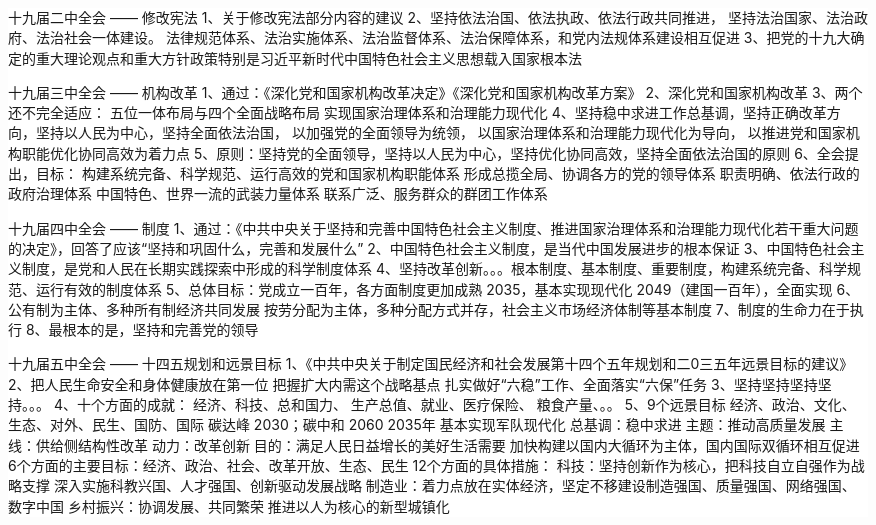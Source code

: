 十九届二中全会 —— 修改宪法
1、关于修改宪法部分内容的建议
2、坚持依法治国、依法执政、依法行政共同推进，
坚持法治国家、法治政府、法治社会一体建设。
法律规范体系、法治实施体系、法治监督体系、法治保障体系，和党内法规体系建设相互促进
3、把党的十九大确定的重大理论观点和重大方针政策特别是习近平新时代中国特色社会主义思想载入国家根本法

十九届三中全会 —— 机构改革
1、通过：《深化党和国家机构改革决定》《深化党和国家机构改革方案》
2、深化党和国家机构改革
3、两个还不完全适应：
五位一体布局与四个全面战略布局
实现国家治理体系和治理能力现代化
4、坚持稳中求进工作总基调，坚持正确改革方向，坚持以人民为中心，坚持全面依法治国，
以加强党的全面领导为统领，
以国家治理体系和治理能力现代化为导向，
以推进党和国家机构职能优化协同高效为着力点
5、原则：坚持党的全面领导，坚持以人民为中心，坚持优化协同高效，坚持全面依法治国的原则
6、全会提出，目标：
构建系统完备、科学规范、运行高效的党和国家机构职能体系
形成总揽全局、协调各方的党的领导体系
职责明确、依法行政的政府治理体系
中国特色、世界一流的武装力量体系
联系广泛、服务群众的群团工作体系

十九届四中全会 —— 制度
1、通过：《中共中央关于坚持和完善中国特色社会主义制度、推进国家治理体系和治理能力现代化若干重大问题的决定》，回答了应该“坚持和巩固什么，完善和发展什么”
2、中国特色社会主义制度，是当代中国发展进步的根本保证
3、中国特色社会主义制度，是党和人民在长期实践探索中形成的科学制度体系
4、坚持改革创新。。。根本制度、基本制度、重要制度，构建系统完备、科学规范、运行有效的制度体系
5、总体目标：党成立一百年，各方面制度更加成熟
2035，基本实现现代化
2049（建国一百年），全面实现
6、公有制为主体、多种所有制经济共同发展
按劳分配为主体，多种分配方式并存，社会主义市场经济体制等基本制度
7、制度的生命力在于执行
8、最根本的是，坚持和完善党的领导

十九届五中全会 —— 十四五规划和远景目标
1、《中共中央关于制定国民经济和社会发展第十四个五年规划和二0三五年远景目标的建议》
2、把人民生命安全和身体健康放在第一位
把握扩大内需这个战略基点
扎实做好“六稳”工作、全面落实“六保”任务
3、坚持坚持坚持坚持。。。
4、十个方面的成就：
经济、科技、总和国力、
生产总值、就业、医疗保险、
粮食产量、。。
5、9个远景目标
经济、政治、文化、生态、对外、民生、国防、国际
碳达峰 2030；碳中和 2060
2035年 基本实现军队现代化
总基调：稳中求进
主题：推动高质量发展
主线：供给侧结构性改革
动力：改革创新
目的：满足人民日益增长的美好生活需要
加快构建以国内大循环为主体，国内国际双循环相互促进
6个方面的主要目标：经济、政治、社会、改革开放、生态、民生
12个方面的具体措施：
科技：坚持创新作为核心，把科技自立自强作为战略支撑
深入实施科教兴国、人才强国、创新驱动发展战略
制造业：着力点放在实体经济，坚定不移建设制造强国、质量强国、网络强国、数字中国
乡村振兴：协调发展、共同繁荣
推进以人为核心的新型城镇化